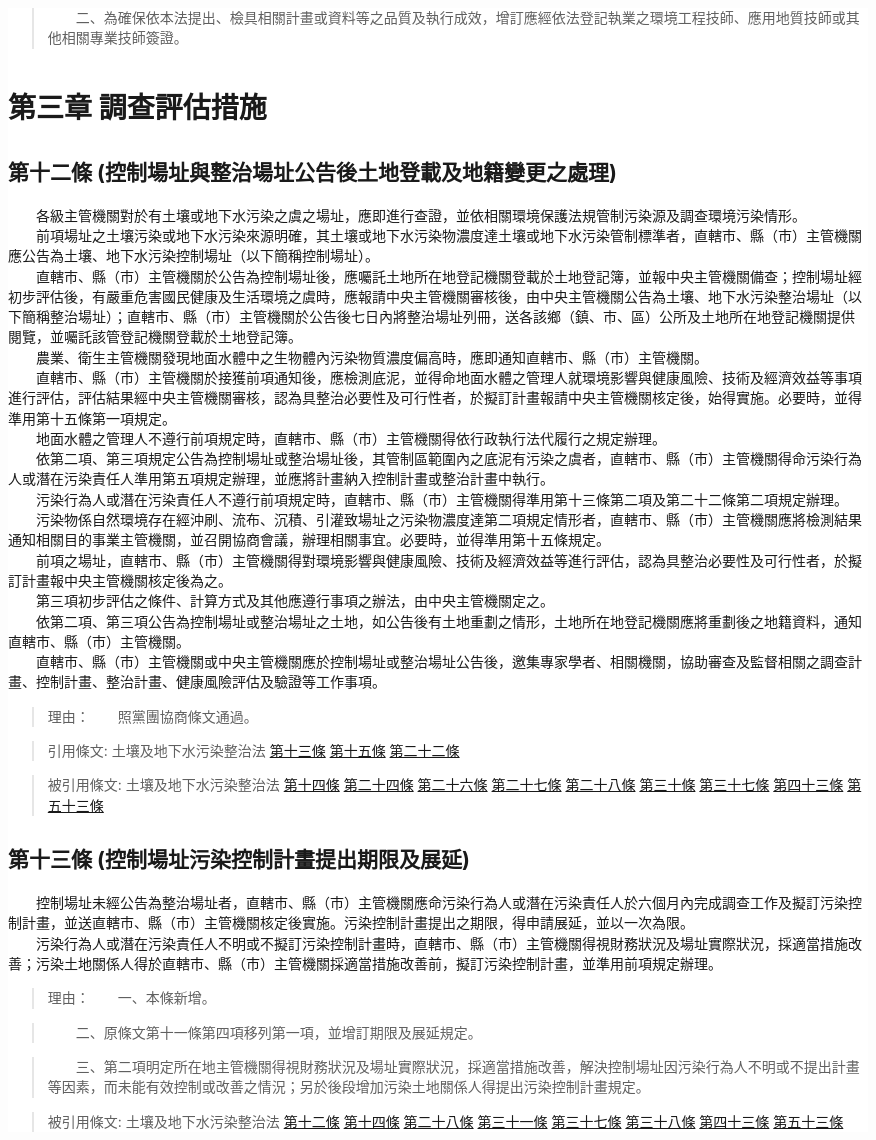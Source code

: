 > 　　二、為確保依本法提出、檢具相關計畫或資料等之品質及執行成效，增訂應經依法登記執業之環境工程技師、應用地質技師或其他相關專業技師簽證。



第三章 調查評估措施
===================
第十二條 (控制場址與整治場址公告後土地登載及地籍變更之處理)
-----------------------------------------------------------
　　各級主管機關對於有土壤或地下水污染之虞之場址，應即進行查證，並依相關環境保護法規管制污染源及調查環境污染情形。  
　　前項場址之土壤污染或地下水污染來源明確，其土壤或地下水污染物濃度達土壤或地下水污染管制標準者，直轄市、縣（市）主管機關應公告為土壤、地下水污染控制場址（以下簡稱控制場址）。  
　　直轄市、縣（市）主管機關於公告為控制場址後，應囑託土地所在地登記機關登載於土地登記簿，並報中央主管機關備查；控制場址經初步評估後，有嚴重危害國民健康及生活環境之虞時，應報請中央主管機關審核後，由中央主管機關公告為土壤、地下水污染整治場址（以下簡稱整治場址）；直轄市、縣（市）主管機關於公告後七日內將整治場址列冊，送各該鄉（鎮、市、區）公所及土地所在地登記機關提供閱覽，並囑託該管登記機關登載於土地登記簿。  
　　農業、衛生主管機關發現地面水體中之生物體內污染物質濃度偏高時，應即通知直轄市、縣（市）主管機關。  
　　直轄市、縣（市）主管機關於接獲前項通知後，應檢測底泥，並得命地面水體之管理人就環境影響與健康風險、技術及經濟效益等事項進行評估，評估結果經中央主管機關審核，認為具整治必要性及可行性者，於擬訂計畫報請中央主管機關核定後，始得實施。必要時，並得準用第十五條第一項規定。  
　　地面水體之管理人不遵行前項規定時，直轄市、縣（市）主管機關得依行政執行法代履行之規定辦理。  
　　依第二項、第三項規定公告為控制場址或整治場址後，其管制區範圍內之底泥有污染之虞者，直轄市、縣（市）主管機關得命污染行為人或潛在污染責任人準用第五項規定辦理，並應將計畫納入控制計畫或整治計畫中執行。  
　　污染行為人或潛在污染責任人不遵行前項規定時，直轄市、縣（市）主管機關得準用第十三條第二項及第二十二條第二項規定辦理。  
　　污染物係自然環境存在經沖刷、流布、沉積、引灌致場址之污染物濃度達第二項規定情形者，直轄市、縣（市）主管機關應將檢測結果通知相關目的事業主管機關，並召開協商會議，辦理相關事宜。必要時，並得準用第十五條規定。  
　　前項之場址，直轄市、縣（市）主管機關得對環境影響與健康風險、技術及經濟效益等進行評估，認為具整治必要性及可行性者，於擬訂計畫報中央主管機關核定後為之。  
　　第三項初步評估之條件、計算方式及其他應遵行事項之辦法，由中央主管機關定之。  
　　依第二項、第三項公告為控制場址或整治場址之土地，如公告後有土地重劃之情形，土地所在地登記機關應將重劃後之地籍資料，通知直轄市、縣（市）主管機關。  
　　直轄市、縣（市）主管機關或中央主管機關應於控制場址或整治場址公告後，邀集專家學者、相關機關，協助審查及監督相關之調查計畫、控制計畫、整治計畫、健康風險評估及驗證等工作事項。  
> 理由：　　照黨團協商條文通過。

> 引用條文: 土壤及地下水污染整治法 [第十三條](../../環境資源/土地品質/土壤及地下水污染整治法.md#第十三條-控制場址污染控制計畫提出期限及展延) [第十五條](../../環境資源/土地品質/土壤及地下水污染整治法.md#第十五條-減輕或避免污染危害之應變措施) [第二十二條](../../環境資源/土地品質/土壤及地下水污染整治法.md#第二十二條-污染整治計畫提出期限及展延)

> 被引用條文: 土壤及地下水污染整治法 [第十四條](../../環境資源/土地品質/土壤及地下水污染整治法.md#第十四條-整治場址調查評估計畫提出期限及展延) [第二十四條](../../環境資源/土地品質/土壤及地下水污染整治法.md#第二十四條-污染整治目標與污染控制計畫) [第二十六條](../../環境資源/土地品質/土壤及地下水污染整治法.md#第二十六條-採取適當措施及計畫實施之處理程序) [第二十七條](../../環境資源/土地品質/土壤及地下水污染整治法.md#第二十七條-地下水污染之應變措施及整治) [第二十八條](../../環境資源/土地品質/土壤及地下水污染整治法.md#第二十八條-污染整治費之徵收及污染整治基金之用途) [第三十條](../../環境資源/土地品質/土壤及地下水污染整治法.md#第三十條-基金管理會之成立) [第三十七條](../../環境資源/土地品質/土壤及地下水污染整治法.md#第三十七條-未提送控制計畫或整治計畫之處罰) [第四十三條](../../環境資源/土地品質/土壤及地下水污染整治法.md#第四十三條-潛在污染責任人就主管機關代支出費用之負擔上限) [第五十三條](../../環境資源/土地品質/土壤及地下水污染整治法.md#第五十三條-本法施行前之適用)



第十三條 (控制場址污染控制計畫提出期限及展延)
---------------------------------------------
　　控制場址未經公告為整治場址者，直轄市、縣（市）主管機關應命污染行為人或潛在污染責任人於六個月內完成調查工作及擬訂污染控制計畫，並送直轄市、縣（市）主管機關核定後實施。污染控制計畫提出之期限，得申請展延，並以一次為限。  
　　污染行為人或潛在污染責任人不明或不擬訂污染控制計畫時，直轄市、縣（市）主管機關得視財務狀況及場址實際狀況，採適當措施改善；污染土地關係人得於直轄市、縣（市）主管機關採適當措施改善前，擬訂污染控制計畫，並準用前項規定辦理。  
> 理由：　　一、本條新增。

> 　　二、原條文第十一條第四項移列第一項，並增訂期限及展延規定。

> 　　三、第二項明定所在地主管機關得視財務狀況及場址實際狀況，採適當措施改善，解決控制場址因污染行為人不明或不提出計畫等因素，而未能有效控制或改善之情況；另於後段增加污染土地關係人得提出污染控制計畫規定。

> 被引用條文: 土壤及地下水污染整治法 [第十二條](../../環境資源/土地品質/土壤及地下水污染整治法.md#第十二條-控制場址與整治場址公告後土地登載及地籍變更之處理) [第十四條](../../環境資源/土地品質/土壤及地下水污染整治法.md#第十四條-整治場址調查評估計畫提出期限及展延) [第二十八條](../../環境資源/土地品質/土壤及地下水污染整治法.md#第二十八條-污染整治費之徵收及污染整治基金之用途) [第三十一條](../../環境資源/土地品質/土壤及地下水污染整治法.md#第三十一條-善良管理人之注意義務) [第三十七條](../../環境資源/土地品質/土壤及地下水污染整治法.md#第三十七條-未提送控制計畫或整治計畫之處罰) [第三十八條](../../環境資源/土地品質/土壤及地下水污染整治法.md#第三十八條-行政罰) [第四十三條](../../環境資源/土地品質/土壤及地下水污染整治法.md#第四十三條-潛在污染責任人就主管機關代支出費用之負擔上限) [第五十三條](../../環境資源/土地品質/土壤及地下水污染整治法.md#第五十三條-本法施行前之適用)
